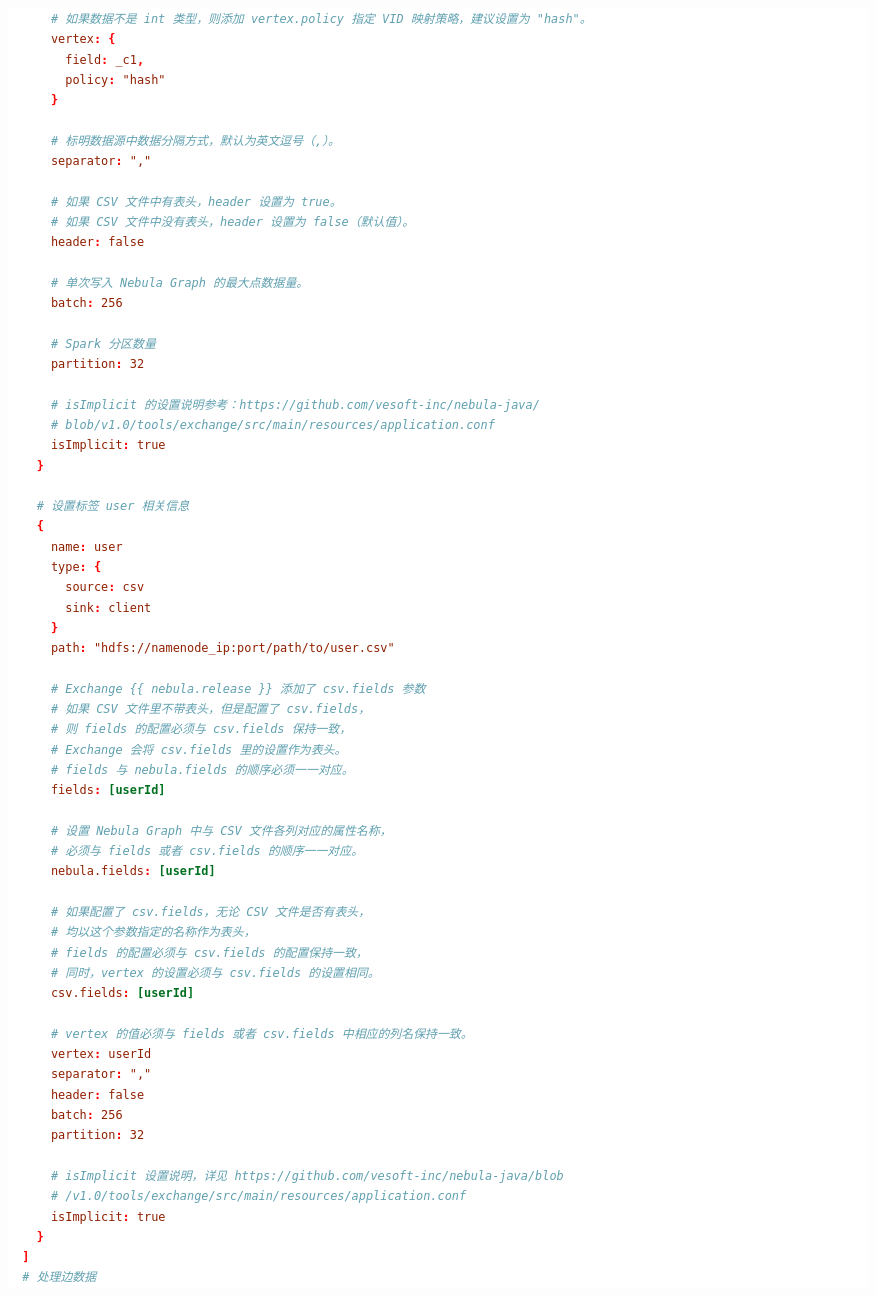 ```conf
      # 如果数据不是 int 类型，则添加 vertex.policy 指定 VID 映射策略，建议设置为 "hash"。
      vertex: {
        field: _c1,
        policy: "hash"
      }

      # 标明数据源中数据分隔方式，默认为英文逗号（,）。
      separator: ","

      # 如果 CSV 文件中有表头，header 设置为 true。
      # 如果 CSV 文件中没有表头，header 设置为 false（默认值）。
      header: false

      # 单次写入 Nebula Graph 的最大点数据量。
      batch: 256

      # Spark 分区数量
      partition: 32

      # isImplicit 的设置说明参考：https://github.com/vesoft-inc/nebula-java/
      # blob/v1.0/tools/exchange/src/main/resources/application.conf
      isImplicit: true
    }

    # 设置标签 user 相关信息
    {
      name: user
      type: {
        source: csv
        sink: client
      }
      path: "hdfs://namenode_ip:port/path/to/user.csv"

      # Exchange {{ nebula.release }} 添加了 csv.fields 参数
      # 如果 CSV 文件里不带表头，但是配置了 csv.fields，
      # 则 fields 的配置必须与 csv.fields 保持一致，
      # Exchange 会将 csv.fields 里的设置作为表头。
      # fields 与 nebula.fields 的顺序必须一一对应。
      fields: [userId]

      # 设置 Nebula Graph 中与 CSV 文件各列对应的属性名称，
      # 必须与 fields 或者 csv.fields 的顺序一一对应。
      nebula.fields: [userId]

      # 如果配置了 csv.fields，无论 CSV 文件是否有表头，
      # 均以这个参数指定的名称作为表头，
      # fields 的配置必须与 csv.fields 的配置保持一致，
      # 同时，vertex 的设置必须与 csv.fields 的设置相同。
      csv.fields: [userId]

      # vertex 的值必须与 fields 或者 csv.fields 中相应的列名保持一致。
      vertex: userId
      separator: ","
      header: false
      batch: 256
      partition: 32

      # isImplicit 设置说明，详见 https://github.com/vesoft-inc/nebula-java/blob
      # /v1.0/tools/exchange/src/main/resources/application.conf
      isImplicit: true
    }
  ]
  # 处理边数据
```